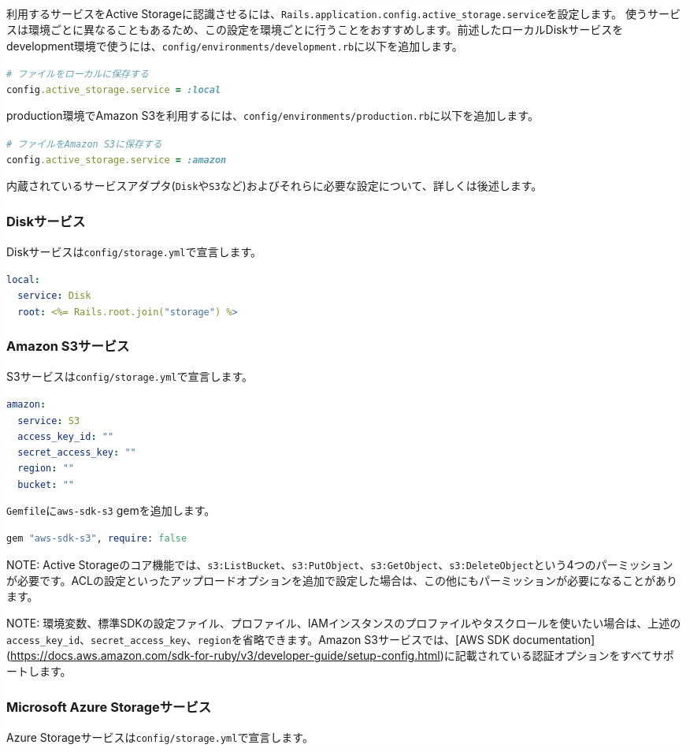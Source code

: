 利用するサービスをActive Storageに認識させるには、`Rails.application.config.active_storage.service`を設定します。
使うサービスは環境ごとに異なることもあるため、この設定を環境ごとに行うことをおすすめします。前述したローカルDiskサービスをdevelopment環境で使うには、`config/environments/development.rb`に以下を追加します。

```ruby
# ファイルをローカルに保存する
config.active_storage.service = :local
```

production環境でAmazon S3を利用するには、`config/environments/production.rb`に以下を追加します。

```ruby
# ファイルをAmazon S3に保存する
config.active_storage.service = :amazon
```

内蔵されているサービスアダプタ(`Disk`や`S3`など)およびそれらに必要な設定について、詳しくは後述します。

### Diskサービス

Diskサービスは`config/storage.yml`で宣言します。

``` yaml
local:
  service: Disk
  root: <%= Rails.root.join("storage") %>
```

### Amazon S3サービス

S3サービスは`config/storage.yml`で宣言します。

``` yaml
amazon:
  service: S3
  access_key_id: ""
  secret_access_key: ""
  region: ""
  bucket: ""
```

`Gemfile`に`aws-sdk-s3` gemを追加します。

``` ruby
gem "aws-sdk-s3", require: false
```

NOTE: Active Storageのコア機能では、`s3:ListBucket`、`s3:PutObject`、`s3:GetObject`、`s3:DeleteObject`という4つのパーミッションが必要です。ACLの設定といったアップロードオプションを追加で設定した場合は、この他にもパーミッションが必要になることがあります。

NOTE: 環境変数、標準SDKの設定ファイル、プロファイル、IAMインスタンスのプロファイルやタスクロールを使いたい場合は、上述の`access_key_id`、`secret_access_key`、`region`を省略できます。Amazon S3サービスでは、[AWS SDK documentation]
(https://docs.aws.amazon.com/sdk-for-ruby/v3/developer-guide/setup-config.html)に記載されている認証オプションをすべてサポートします。

### Microsoft Azure Storageサービス

Azure Storageサービスは`config/storage.yml`で宣言します。
